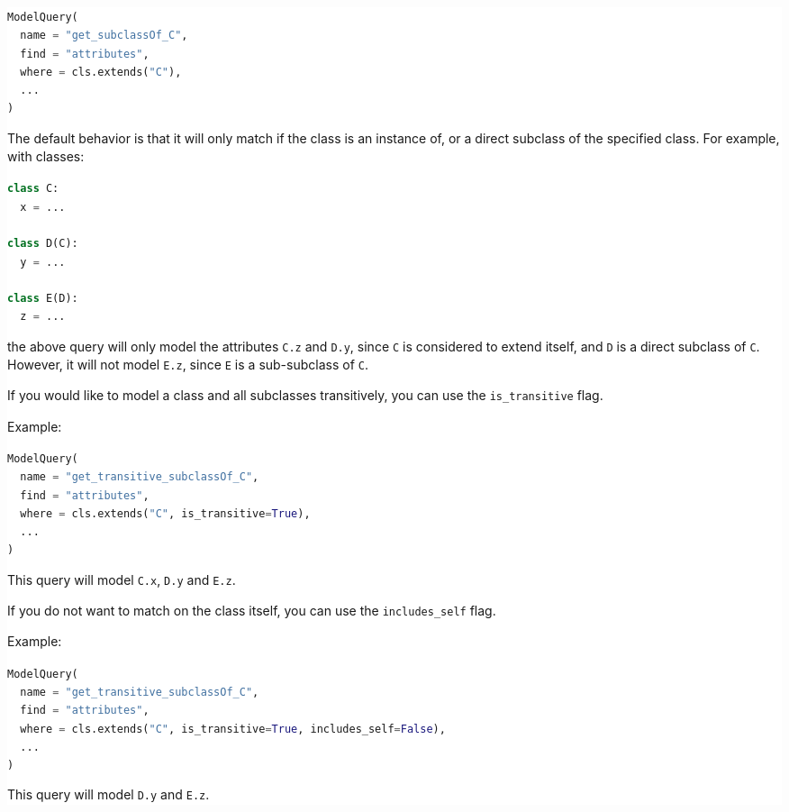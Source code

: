 ```python
ModelQuery(
  name = "get_subclassOf_C",
  find = "attributes",
  where = cls.extends("C"),
  ...
)
```

The default behavior is that it will only match if the class is an instance of,
or a direct subclass of the specified class. For example, with classes:

```python
class C:
  x = ...

class D(C):
  y = ...

class E(D):
  z = ...
```

the above query will only model the attributes `C.z` and `D.y`, since `C` is
considered to extend itself, and `D` is a direct subclass of `C`. However, it
will not model `E.z`, since `E` is a sub-subclass of `C`.

If you would like to model a class and all subclasses transitively, you can use
the `is_transitive` flag.

Example:

```python
ModelQuery(
  name = "get_transitive_subclassOf_C",
  find = "attributes",
  where = cls.extends("C", is_transitive=True),
  ...
)
```

This query will model `C.x`, `D.y` and `E.z`.

If you do not want to match on the class itself, you can use the `includes_self`
flag.

Example:

```python
ModelQuery(
  name = "get_transitive_subclassOf_C",
  find = "attributes",
  where = cls.extends("C", is_transitive=True, includes_self=False),
  ...
)
```

This query will model `D.y` and `E.z`.
